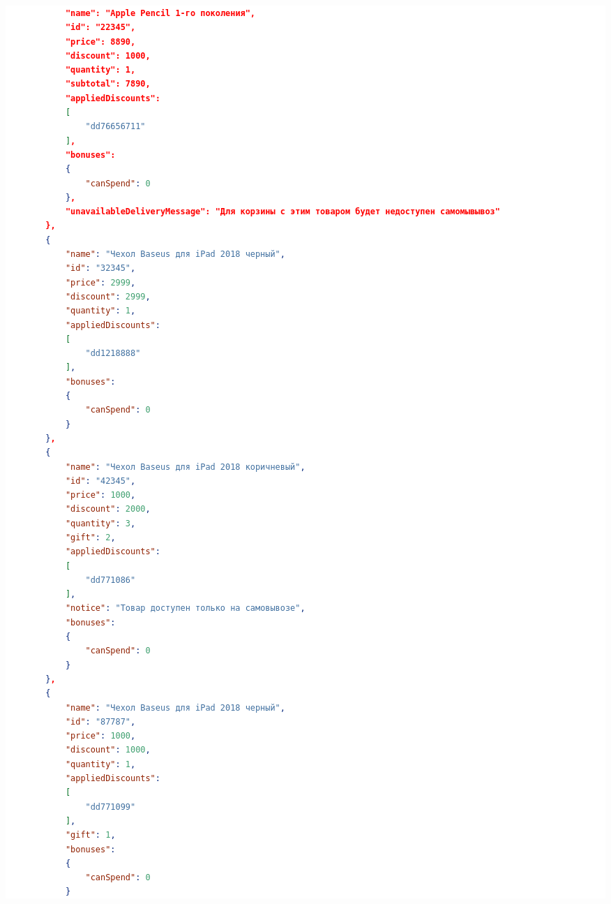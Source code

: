 ```json
            "name": "Apple Pencil 1-го поколения",
            "id": "22345",
            "price": 8890,
            "discount": 1000,
            "quantity": 1,
            "subtotal": 7890,
            "appliedDiscounts":
            [
                "dd76656711"
            ],
            "bonuses":
            {
                "canSpend": 0
            },
            "unavailableDeliveryMessage": "Для корзины с этим товаром будет недоступен самомывывоз"
        },
        {
            "name": "Чехол Baseus для iPad 2018 черный",
            "id": "32345",
            "price": 2999,
            "discount": 2999,
            "quantity": 1,
            "appliedDiscounts":
            [
                "dd1218888"
            ],
            "bonuses":
            {
                "canSpend": 0
            }
        },
        {
            "name": "Чехол Baseus для iPad 2018 коричневый",
            "id": "42345",
            "price": 1000,
            "discount": 2000,
            "quantity": 3,
            "gift": 2,
            "appliedDiscounts":
            [
                "dd771086"
            ],
            "notice": "Товар доступен только на самовывозе",
            "bonuses":
            {
                "canSpend": 0
            }
        },
        {
            "name": "Чехол Baseus для iPad 2018 черный",
            "id": "87787",
            "price": 1000,
            "discount": 1000,
            "quantity": 1,
            "appliedDiscounts":
            [
                "dd771099"
            ],
            "gift": 1,
            "bonuses":
            {
                "canSpend": 0
            }
```